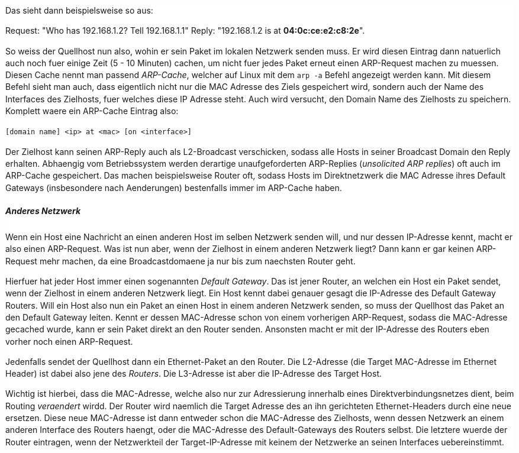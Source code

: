 Das sieht dann beispielsweise so aus:

Request: "Who has 192.168.1.2? Tell 192.168.1.1"
Reply: "192.168.1.2 is at __04:0c:ce:e2:c8:2e__".

So weiss der Quellhost nun also, wohin er sein Paket im lokalen Netzwerk senden
muss. Er wird diesen Eintrag dann natuerlich auch noch fuer einige Zeit (5 - 10
Minuten) cachen, um nicht fuer jedes Paket erneut einen ARP-Request machen zu
muessen. Diesen Cache nennt man passend *ARP-Cache*, welcher auf Linux mit dem
`arp -a` Befehl angezeigt werden kann. Mit diesem Befehl sieht man auch, dass
eigentlich nicht nur die MAC Adresse des Ziels gespeichert wird, sondern auch
der Name des Interfaces des Zielhosts, fuer welches diese IP Adresse steht. Auch
wird versucht, den Domain Name des Zielhosts zu speichern. Komplett waere ein
ARP-Cache Eintrag also:

```
[domain name] <ip> at <mac> [on <interface>]
```

Der Zielhost kann seinen ARP-Reply auch als L2-Broadcast verschicken, sodass
alle Hosts in seiner Broadcast Domain den Reply erhalten. Abhaengig vom
Betriebssystem werden derartige unaufgeforderten ARP-Replies (*unsolicited ARP
replies*) oft auch im ARP-Cache gespeichert. Das machen beispielsweise Router
oft, sodass Hosts im Direktnetzwerk die MAC Adresse ihres Default Gateways
(insbesondere nach Aenderungen) bestenfalls immer im ARP-Cache haben.

##### Anderes Netzwerk

Wenn ein Host eine Nachricht an einen anderen Host im selben Netzwerk senden
will, und nur dessen IP-Adresse kennt, macht er also einen ARP-Request. Was ist
nun aber, wenn der Zielhost in einem anderen Netzwerk liegt? Dann kann er gar
keinen ARP-Request mehr machen, da eine Broadcastdomaene ja nur bis zum
naechsten Router geht.

Hierfuer hat jeder Host immer einen sogenannten *Default Gateway*. Das ist jener
Router, an welchen ein Host ein Paket sendet, wenn der Zielhost in einem anderen
Netzwerk liegt. Ein Host kennt dabei genauer gesagt die IP-Adresse des Default
Gateway Routers. Will ein Host also nun ein Paket an einen Host in einem anderen
Netzwerk senden, so muss der Quellhost das Paket an den Default Gateway
leiten. Kennt er dessen MAC-Adresse schon von einem vorherigen ARP-Request,
sodass die MAC-Adresse gecached wurde, kann er sein Paket direkt an den Router
senden. Ansonsten macht er mit der IP-Adresse des Routers eben vorher noch einen
ARP-Request.

Jedenfalls sendet der Quellhost dann ein Ethernet-Paket an den Router. Die
L2-Adresse (die Target MAC-Adresse im Ethernet Header) ist dabei also jene des
*Routers*. Die L3-Adresse ist aber die IP-Adresse des Target Host.

Wichtig ist hierbei, dass die MAC-Adresse, welche also nur zur Adressierung
innerhalb eines Direktverbindungsnetzes dient, beim Routing *veraendert*
wirdd. Der Router wird naemlich die Target Adresse des an ihn gerichteten
Ethernet-Headers durch eine neue ersetzen. Diese neue MAC-Adresse ist dann
entweder schon die MAC-Adresse des Zielhosts, wenn dessen Netzwerk an einem
anderen Interface des Routers haengt, oder die MAC-Adresse des Default-Gateways
des Routers selbst. Die letztere wuerde der Router eintragen, wenn der
Netzwerkteil der Target-IP-Adresse mit keinem der Netzwerke an seinen Interfaces
uebereinstimmt.
